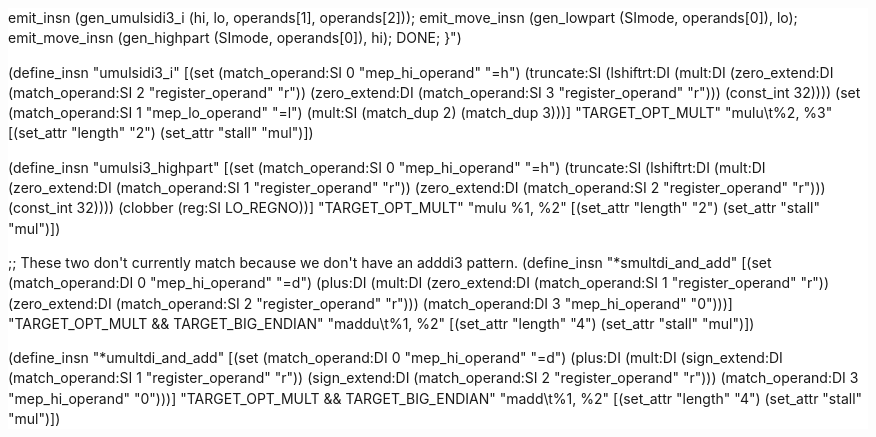   emit_insn (gen_umulsidi3_i (hi, lo, operands[1], operands[2]));
  emit_move_insn (gen_lowpart (SImode, operands[0]), lo);
  emit_move_insn (gen_highpart (SImode, operands[0]), hi);
  DONE;
}")

(define_insn "umulsidi3_i"
  [(set (match_operand:SI 0 "mep_hi_operand" "=h")
	(truncate:SI
	 (lshiftrt:DI
	  (mult:DI (zero_extend:DI
		    (match_operand:SI 2 "register_operand" "r"))
		   (zero_extend:DI
		    (match_operand:SI 3 "register_operand" "r")))
	  (const_int 32))))
   (set (match_operand:SI 1 "mep_lo_operand" "=l")
	(mult:SI (match_dup 2)
		 (match_dup 3)))]
  "TARGET_OPT_MULT"
  "mulu\\t%2, %3"
  [(set_attr "length" "2")
   (set_attr "stall" "mul")])

(define_insn "umulsi3_highpart"
  [(set (match_operand:SI 0 "mep_hi_operand" "=h")
	(truncate:SI
	 (lshiftrt:DI
	  (mult:DI (zero_extend:DI
		    (match_operand:SI 1 "register_operand" "r"))
		   (zero_extend:DI
		    (match_operand:SI 2 "register_operand" "r")))
	  (const_int 32))))
   (clobber (reg:SI LO_REGNO))]
  "TARGET_OPT_MULT"
  "mulu %1, %2"
  [(set_attr "length" "2")
   (set_attr "stall" "mul")])

;; These two don't currently match because we don't have an adddi3 pattern.
(define_insn "*smultdi_and_add"
  [(set (match_operand:DI 0 "mep_hi_operand" "=d")
	(plus:DI (mult:DI (zero_extend:DI
			   (match_operand:SI 1 "register_operand" "r"))
			  (zero_extend:DI
			   (match_operand:SI 2 "register_operand" "r")))
		 (match_operand:DI 3 "mep_hi_operand" "0")))]
  "TARGET_OPT_MULT && TARGET_BIG_ENDIAN"
  "maddu\\t%1, %2"
  [(set_attr "length" "4")
   (set_attr "stall" "mul")])

(define_insn "*umultdi_and_add"
  [(set (match_operand:DI 0 "mep_hi_operand" "=d")
	(plus:DI (mult:DI (sign_extend:DI
			   (match_operand:SI 1 "register_operand" "r"))
			  (sign_extend:DI
			   (match_operand:SI 2 "register_operand" "r")))
		 (match_operand:DI 3 "mep_hi_operand" "0")))]
  "TARGET_OPT_MULT && TARGET_BIG_ENDIAN"
  "madd\\t%1, %2"
  [(set_attr "length" "4")
   (set_attr "stall" "mul")])
